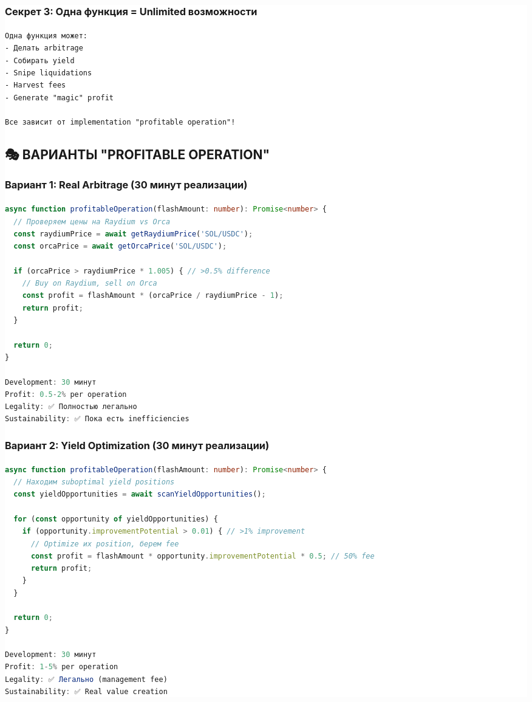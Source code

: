 ### Секрет 3: Одна функция = Unlimited возможности
```
Одна функция может:
- Делать arbitrage
- Собирать yield
- Snipe liquidations  
- Harvest fees
- Generate "magic" profit

Все зависит от implementation "profitable operation"!
```

## 🎭 ВАРИАНТЫ "PROFITABLE OPERATION"

### Вариант 1: Real Arbitrage (30 минут реализации)
```typescript
async function profitableOperation(flashAmount: number): Promise<number> {
  // Проверяем цены на Raydium vs Orca
  const raydiumPrice = await getRaydiumPrice('SOL/USDC');
  const orcaPrice = await getOrcaPrice('SOL/USDC');
  
  if (orcaPrice > raydiumPrice * 1.005) { // >0.5% difference
    // Buy on Raydium, sell on Orca
    const profit = flashAmount * (orcaPrice / raydiumPrice - 1);
    return profit;
  }
  
  return 0;
}

Development: 30 минут
Profit: 0.5-2% per operation
Legality: ✅ Полностью легально
Sustainability: ✅ Пока есть inefficiencies
```

### Вариант 2: Yield Optimization (30 минут реализации)
```typescript
async function profitableOperation(flashAmount: number): Promise<number> {
  // Находим suboptimal yield positions
  const yieldOpportunities = await scanYieldOpportunities();
  
  for (const opportunity of yieldOpportunities) {
    if (opportunity.improvementPotential > 0.01) { // >1% improvement
      // Optimize их position, берем fee
      const profit = flashAmount * opportunity.improvementPotential * 0.5; // 50% fee
      return profit;
    }
  }
  
  return 0;
}

Development: 30 минут
Profit: 1-5% per operation
Legality: ✅ Легально (management fee)
Sustainability: ✅ Real value creation
```
